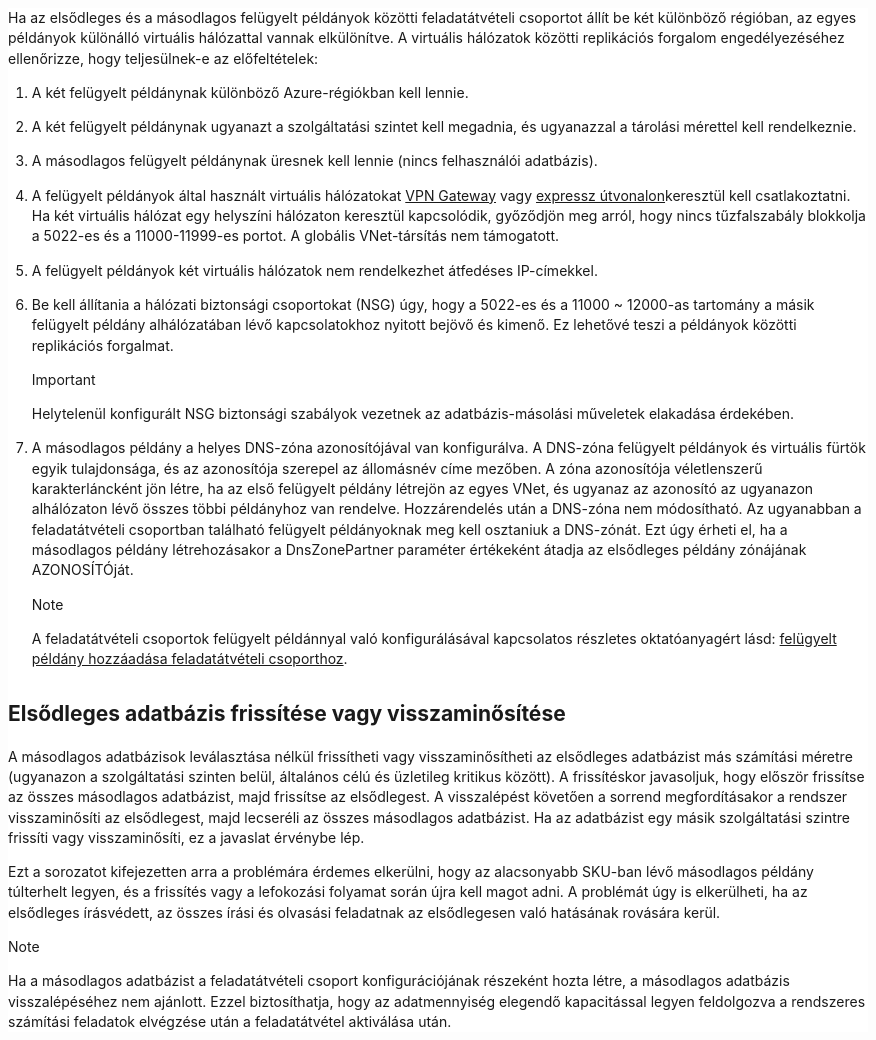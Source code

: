 Ha az elsődleges és a másodlagos felügyelt példányok közötti feladatátvételi csoportot állít be két különböző régióban, az egyes példányok különálló virtuális hálózattal vannak elkülönítve. A virtuális hálózatok közötti replikációs forgalom engedélyezéséhez ellenőrizze, hogy teljesülnek-e az előfeltételek:

1. A két felügyelt példánynak különböző Azure-régiókban kell lennie.
2. A két felügyelt példánynak ugyanazt a szolgáltatási szintet kell megadnia, és ugyanazzal a tárolási mérettel kell rendelkeznie.
3. A másodlagos felügyelt példánynak üresnek kell lennie (nincs felhasználói adatbázis).
4. A felügyelt példányok által használt virtuális hálózatokat [VPN Gateway](../vpn-gateway/vpn-gateway-about-vpngateways.md) vagy [expressz útvonalon](../expressroute/expressroute-howto-circuit-portal-resource-manager.md)keresztül kell csatlakoztatni. Ha két virtuális hálózat egy helyszíni hálózaton keresztül kapcsolódik, győződjön meg arról, hogy nincs tűzfalszabály blokkolja a 5022-es és a 11000-11999-es portot. A globális VNet-társítás nem támogatott.
5. A felügyelt példányok két virtuális hálózatok nem rendelkezhet átfedéses IP-címekkel.
6. Be kell állítania a hálózati biztonsági csoportokat (NSG) úgy, hogy a 5022-es és a 11000 ~ 12000-as tartomány a másik felügyelt példány alhálózatában lévő kapcsolatokhoz nyitott bejövő és kimenő. Ez lehetővé teszi a példányok közötti replikációs forgalmat.

   > [!IMPORTANT]
   > Helytelenül konfigurált NSG biztonsági szabályok vezetnek az adatbázis-másolási műveletek elakadása érdekében.

7. A másodlagos példány a helyes DNS-zóna azonosítójával van konfigurálva. A DNS-zóna felügyelt példányok és virtuális fürtök egyik tulajdonsága, és az azonosítója szerepel az állomásnév címe mezőben. A zóna azonosítója véletlenszerű karakterláncként jön létre, ha az első felügyelt példány létrejön az egyes VNet, és ugyanaz az azonosító az ugyanazon alhálózaton lévő összes többi példányhoz van rendelve. Hozzárendelés után a DNS-zóna nem módosítható. Az ugyanabban a feladatátvételi csoportban található felügyelt példányoknak meg kell osztaniuk a DNS-zónát. Ezt úgy érheti el, ha a másodlagos példány létrehozásakor a DnsZonePartner paraméter értékeként átadja az elsődleges példány zónájának AZONOSÍTÓját. 

   > [!NOTE]
   > A feladatátvételi csoportok felügyelt példánnyal való konfigurálásával kapcsolatos részletes oktatóanyagért lásd: [felügyelt példány hozzáadása feladatátvételi csoporthoz](sql-database-managed-instance-failover-group-tutorial.md).

## <a name="upgrading-or-downgrading-a-primary-database"></a>Elsődleges adatbázis frissítése vagy visszaminősítése

A másodlagos adatbázisok leválasztása nélkül frissítheti vagy visszaminősítheti az elsődleges adatbázist más számítási méretre (ugyanazon a szolgáltatási szinten belül, általános célú és üzletileg kritikus között). A frissítéskor javasoljuk, hogy először frissítse az összes másodlagos adatbázist, majd frissítse az elsődlegest. A visszalépést követően a sorrend megfordításakor a rendszer visszaminősíti az elsődlegest, majd lecseréli az összes másodlagos adatbázist. Ha az adatbázist egy másik szolgáltatási szintre frissíti vagy visszaminősíti, ez a javaslat érvénybe lép.

Ezt a sorozatot kifejezetten arra a problémára érdemes elkerülni, hogy az alacsonyabb SKU-ban lévő másodlagos példány túlterhelt legyen, és a frissítés vagy a lefokozási folyamat során újra kell magot adni. A problémát úgy is elkerülheti, ha az elsődleges írásvédett, az összes írási és olvasási feladatnak az elsődlegesen való hatásának rovására kerül.

> [!NOTE]
> Ha a másodlagos adatbázist a feladatátvételi csoport konfigurációjának részeként hozta létre, a másodlagos adatbázis visszalépéséhez nem ajánlott. Ezzel biztosíthatja, hogy az adatmennyiség elegendő kapacitással legyen feldolgozva a rendszeres számítási feladatok elvégzése után a feladatátvétel aktiválása után.

